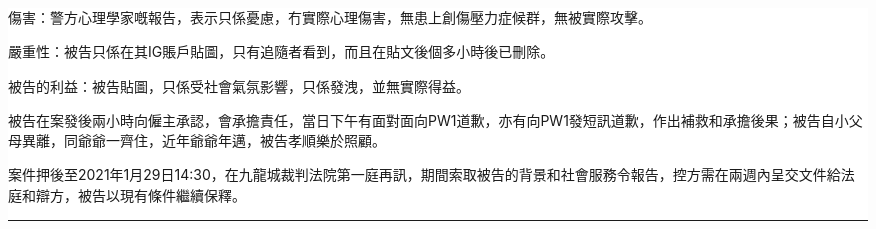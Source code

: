 傷害：警方心理學家嘅報告，表示只係憂慮，冇實際心理傷害，無患上創傷壓力症候群，無被實際攻擊。  
  
嚴重性：被告只係在其IG賬戶貼圖，只有追隨者看到，而且在貼文後個多小時後已刪除。  
  
被告的利益：被告貼圖，只係受社會氣氛影響，只係發洩，並無實際得益。  
  
被告在案發後兩小時向僱主承認，會承擔責任，當日下午有面對面向PW1道歉，亦有向PW1發短訊道歉，作出補救和承擔後果；被告自小父母異離，同爺爺一齊住，近年爺爺年邁，被告孝順樂於照顧。  
  
案件押後至2021年1月29日14:30，在九龍城裁判法院第一庭再訊，期間索取被告的背景和社會服務令報告，控方需在兩週內呈交文件給法庭和辯方，被告以現有條件繼續保釋。

---
      